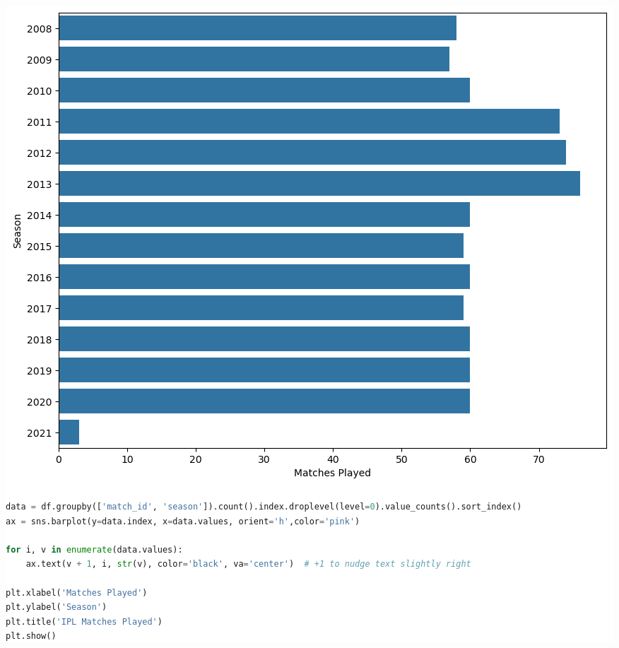 ![png](output_6_0.png)
    



```python
data = df.groupby(['match_id', 'season']).count().index.droplevel(level=0).value_counts().sort_index()
ax = sns.barplot(y=data.index, x=data.values, orient='h',color='pink')

for i, v in enumerate(data.values):
    ax.text(v + 1, i, str(v), color='black', va='center')  # +1 to nudge text slightly right

plt.xlabel('Matches Played')
plt.ylabel('Season')
plt.title('IPL Matches Played')
plt.show()

```
